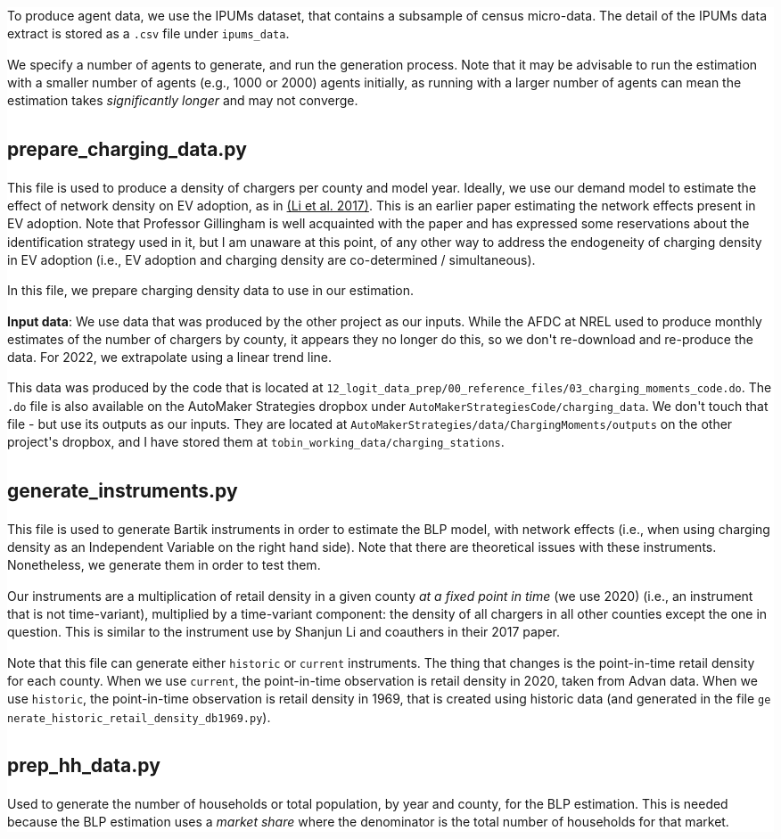 To produce agent data, we use the IPUMs dataset, that contains a subsample of census micro-data. The detail of the IPUMs data extract is stored as a `.csv` file under `ipums_data`. 

We specify a number of agents to generate, and run the generation process. Note that it may be advisable to run the estimation with a smaller number of agents (e.g., 1000 or 2000) agents initially, as running with a larger number of agents can mean the estimation takes *significantly longer* and may not converge. 

## prepare_charging_data.py
This file is used to produce a density of chargers per county and model year. Ideally, we use our demand model to estimate the effect of network density on EV adoption, as in [(Li et al. 2017)](https://www.journals.uchicago.edu/doi/full/10.1086/689702?mobileUi=0). This is an earlier paper estimating the network effects present in EV adoption. Note that Professor Gillingham is well acquainted with the paper and has expressed some reservations about the identification strategy used in it, but I am unaware at this point, of any other way to address the endogeneity of charging density in EV adoption (i.e., EV adoption and charging density are co-determined / simultaneous). 

In this file, we prepare charging density data to use in our estimation. 

**Input data**: We use data that was produced by the other project as our inputs. While the AFDC at NREL used to produce monthly estimates of the number of chargers by county, it appears they no longer do this, so we don't re-download and re-produce the data. For 2022, we extrapolate using a linear trend line. 

This data was produced by the code that is located at `12_logit_data_prep/00_reference_files/03_charging_moments_code.do`. The `.do` file is also available on the AutoMaker Strategies dropbox under `AutoMakerStrategiesCode/charging_data`. We don't touch that file - but use its outputs as our inputs. They are located at `AutoMakerStrategies/data/ChargingMoments/outputs` on the other project's dropbox, and I have stored them at `tobin_working_data/charging_stations`. 

## generate_instruments.py
This file is used to generate Bartik instruments in order to estimate the BLP model, with network effects (i.e., when using charging density as an Independent Variable on the right hand side). Note that there are theoretical issues with these instruments. Nonetheless, we generate them in order to test them.

Our instruments are a multiplication of retail density in a given county *at a fixed point in time* (we use 2020) (i.e., an instrument that is not time-variant), multiplied by a time-variant component: the density of all chargers in all other counties except the one in question. This is similar to the instrument use by Shanjun Li and coauthers in their 2017 paper.

Note that this file can generate either `historic` or `current` instruments. The thing that changes is the point-in-time retail density for each county. When we use `current`, the point-in-time observation is retail density in 2020, taken from Advan data. When we use `historic`, the point-in-time observation is retail density in 1969, that is created using historic data (and generated in the file `generate_historic_retail_density_db1969.py`). 

## prep_hh_data.py
Used to generate the number of households or total population, by year and county, for the BLP estimation. This is needed because the BLP estimation uses a *market share* where the denominator is the total number of households for that market. 

